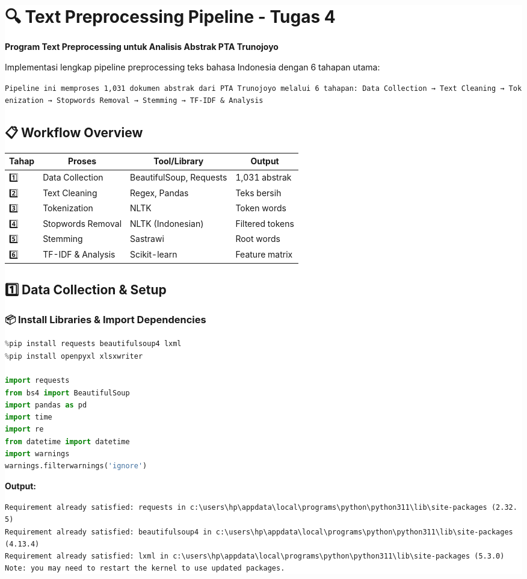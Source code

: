 # 🔍 Text Preprocessing Pipeline - Tugas 4

**Program Text Preprocessing untuk Analisis Abstrak PTA Trunojoyo**

Implementasi lengkap pipeline preprocessing teks bahasa Indonesia dengan 6 tahapan utama:

```{note}
Pipeline ini memproses 1,031 dokumen abstrak dari PTA Trunojoyo melalui 6 tahapan: Data Collection → Text Cleaning → Tokenization → Stopwords Removal → Stemming → TF-IDF & Analysis
```

## 📋 Workflow Overview

| Tahap | Proses | Tool/Library | Output |
|-------|---------|-------------|---------|
| 1️⃣ | Data Collection | BeautifulSoup, Requests | 1,031 abstrak |
| 2️⃣ | Text Cleaning | Regex, Pandas | Teks bersih |
| 3️⃣ | Tokenization | NLTK | Token words |
| 4️⃣ | Stopwords Removal | NLTK (Indonesian) | Filtered tokens |
| 5️⃣ | Stemming | Sastrawi | Root words |
| 6️⃣ | TF-IDF & Analysis | Scikit-learn | Feature matrix |

## 1️⃣ Data Collection & Setup

### 📦 Install Libraries & Import Dependencies

```python
%pip install requests beautifulsoup4 lxml
%pip install openpyxl xlsxwriter

import requests
from bs4 import BeautifulSoup
import pandas as pd
import time
import re
from datetime import datetime
import warnings
warnings.filterwarnings('ignore')
```

**Output:**
```
Requirement already satisfied: requests in c:\users\hp\appdata\local\programs\python\python311\lib\site-packages (2.32.5)
Requirement already satisfied: beautifulsoup4 in c:\users\hp\appdata\local\programs\python\python311\lib\site-packages (4.13.4)
Requirement already satisfied: lxml in c:\users\hp\appdata\local\programs\python\python311\lib\site-packages (5.3.0)
Note: you may need to restart the kernel to use updated packages.
```
